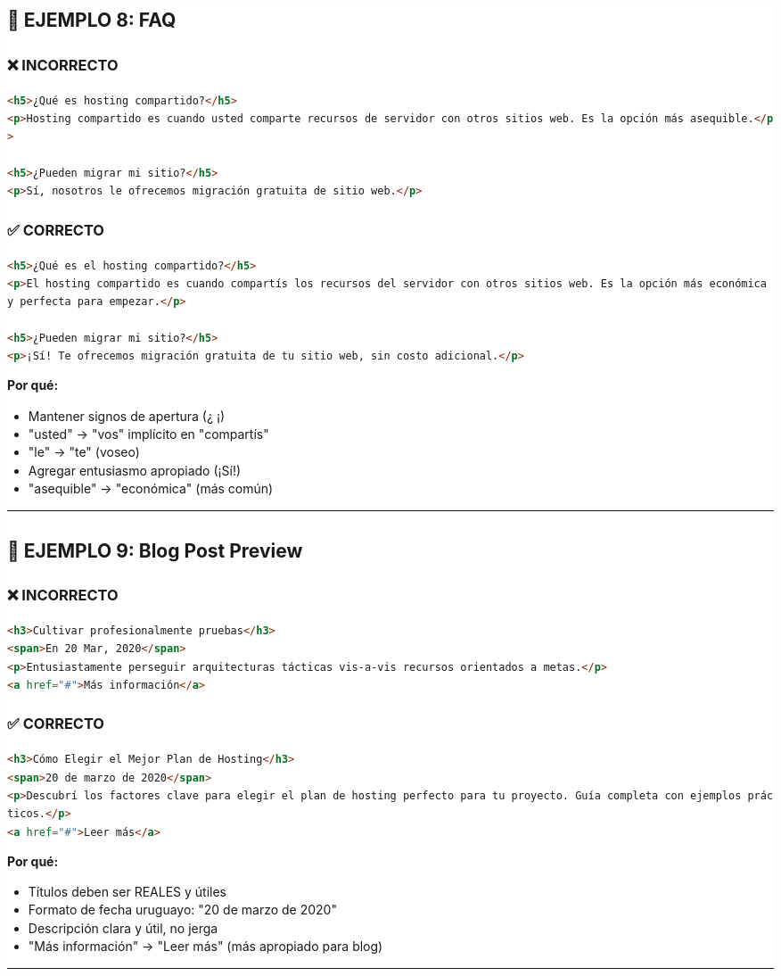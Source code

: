 
## 🎯 EJEMPLO 8: FAQ

### ❌ INCORRECTO
```html
<h5>¿Qué es hosting compartido?</h5>
<p>Hosting compartido es cuando usted comparte recursos de servidor con otros sitios web. Es la opción más asequible.</p>

<h5>¿Pueden migrar mi sitio?</h5>
<p>Sí, nosotros le ofrecemos migración gratuita de sitio web.</p>
```

### ✅ CORRECTO
```html
<h5>¿Qué es el hosting compartido?</h5>
<p>El hosting compartido es cuando compartís los recursos del servidor con otros sitios web. Es la opción más económica y perfecta para empezar.</p>

<h5>¿Pueden migrar mi sitio?</h5>
<p>¡Sí! Te ofrecemos migración gratuita de tu sitio web, sin costo adicional.</p>
```

**Por qué:**
- Mantener signos de apertura (¿ ¡)
- "usted" → "vos" implícito en "compartís"
- "le" → "te" (voseo)
- Agregar entusiasmo apropiado (¡Sí!)
- "asequible" → "económica" (más común)

---

## 🎯 EJEMPLO 9: Blog Post Preview

### ❌ INCORRECTO
```html
<h3>Cultivar profesionalmente pruebas</h3>
<span>En 20 Mar, 2020</span>
<p>Entusiastamente perseguir arquitecturas tácticas vis-a-vis recursos orientados a metas.</p>
<a href="#">Más información</a>
```

### ✅ CORRECTO
```html
<h3>Cómo Elegir el Mejor Plan de Hosting</h3>
<span>20 de marzo de 2020</span>
<p>Descubrí los factores clave para elegir el plan de hosting perfecto para tu proyecto. Guía completa con ejemplos prácticos.</p>
<a href="#">Leer más</a>
```

**Por qué:**
- Títulos deben ser REALES y útiles
- Formato de fecha uruguayo: "20 de marzo de 2020"
- Descripción clara y útil, no jerga
- "Más información" → "Leer más" (más apropiado para blog)

---